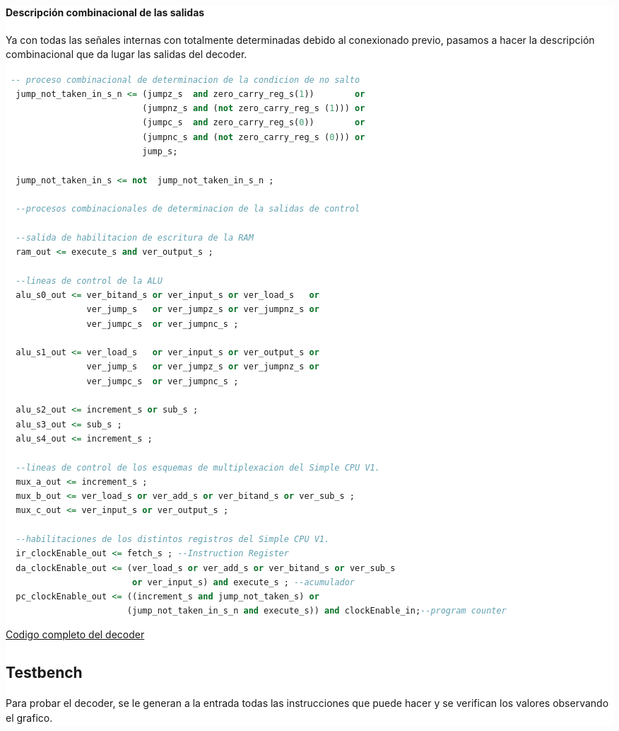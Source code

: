 #### Descripción combinacional de las salidas

Ya con todas las señales internas con totalmente determinadas debido al conexionado previo, pasamos a hacer la descripción combinacional que da lugar las salidas del decoder.

```vhdl
 -- proceso combinacional de determinacion de la condicion de no salto
  jump_not_taken_in_s_n <= (jumpz_s  and zero_carry_reg_s(1))        or
                           (jumpnz_s and (not zero_carry_reg_s (1))) or
                           (jumpc_s  and zero_carry_reg_s(0))        or
                           (jumpnc_s and (not zero_carry_reg_s (0))) or
                           jump_s;

  jump_not_taken_in_s <= not  jump_not_taken_in_s_n ;

  --procesos combinacionales de determinacion de la salidas de control

  --salida de habilitacion de escritura de la RAM
  ram_out <= execute_s and ver_output_s ;

  --lineas de control de la ALU
  alu_s0_out <= ver_bitand_s or ver_input_s or ver_load_s   or
                ver_jump_s   or ver_jumpz_s or ver_jumpnz_s or
                ver_jumpc_s  or ver_jumpnc_s ;

  alu_s1_out <= ver_load_s   or ver_input_s or ver_output_s or
                ver_jump_s   or ver_jumpz_s or ver_jumpnz_s or
                ver_jumpc_s  or ver_jumpnc_s ;

  alu_s2_out <= increment_s or sub_s ;
  alu_s3_out <= sub_s ;
  alu_s4_out <= increment_s ;

  --lineas de control de los esquemas de multiplexacion del Simple CPU V1.
  mux_a_out <= increment_s ;
  mux_b_out <= ver_load_s or ver_add_s or ver_bitand_s or ver_sub_s ;
  mux_c_out <= ver_input_s or ver_output_s ;

  --habilitaciones de los distintos registros del Simple CPU V1.
  ir_clockEnable_out <= fetch_s ; --Instruction Register
  da_clockEnable_out <= (ver_load_s or ver_add_s or ver_bitand_s or ver_sub_s
                         or ver_input_s) and execute_s ; --acumulador
  pc_clockEnable_out <= ((increment_s and jump_not_taken_s) or
                        (jump_not_taken_in_s_n and execute_s)) and clockEnable_in;--program counter

```

[Codigo completo del decoder](../../VHDL/decoder_toplevel.vhd)

## Testbench

Para probar el decoder, se le generan a la entrada todas las instrucciones que puede hacer y se verifican los valores observando el grafico.
